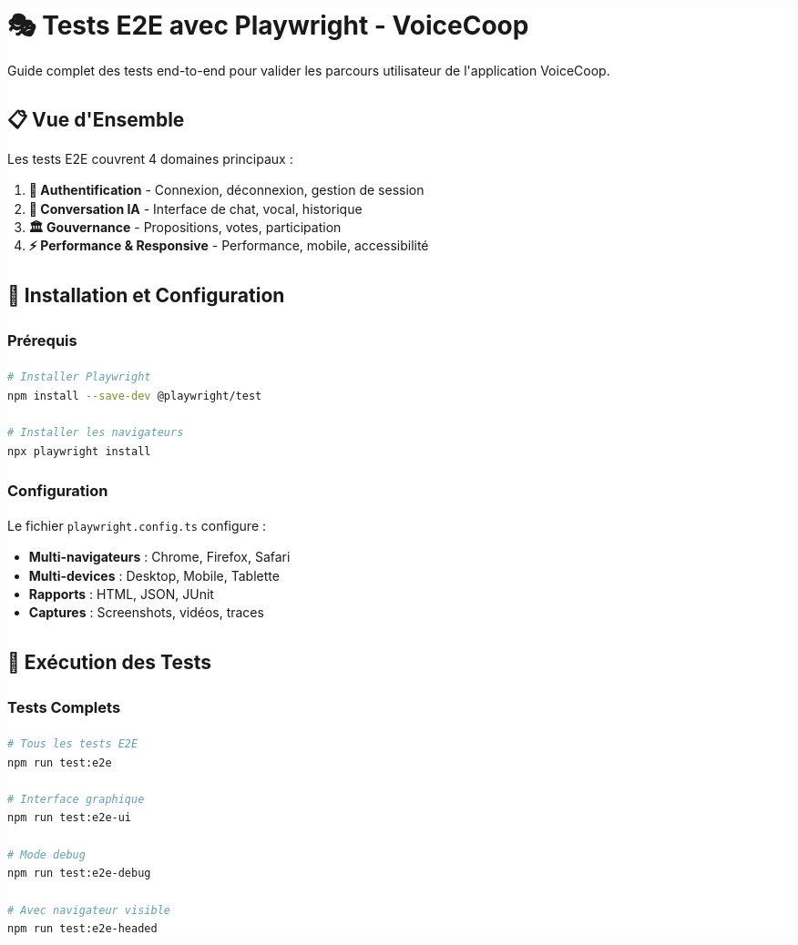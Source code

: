 # 🎭 Tests E2E avec Playwright - VoiceCoop

Guide complet des tests end-to-end pour valider les parcours utilisateur de l'application VoiceCoop.

## 📋 Vue d'Ensemble

Les tests E2E couvrent 4 domaines principaux :

1. **🔐 Authentification** - Connexion, déconnexion, gestion de session
2. **💬 Conversation IA** - Interface de chat, vocal, historique
3. **🏛️ Gouvernance** - Propositions, votes, participation
4. **⚡ Performance & Responsive** - Performance, mobile, accessibilité

## 🚀 Installation et Configuration

### Prérequis

```bash
# Installer Playwright
npm install --save-dev @playwright/test

# Installer les navigateurs
npx playwright install
```

### Configuration

Le fichier `playwright.config.ts` configure :
- **Multi-navigateurs** : Chrome, Firefox, Safari
- **Multi-devices** : Desktop, Mobile, Tablette
- **Rapports** : HTML, JSON, JUnit
- **Captures** : Screenshots, vidéos, traces

## 🎯 Exécution des Tests

### Tests Complets

```bash
# Tous les tests E2E
npm run test:e2e

# Interface graphique
npm run test:e2e-ui

# Mode debug
npm run test:e2e-debug

# Avec navigateur visible
npm run test:e2e-headed
```
